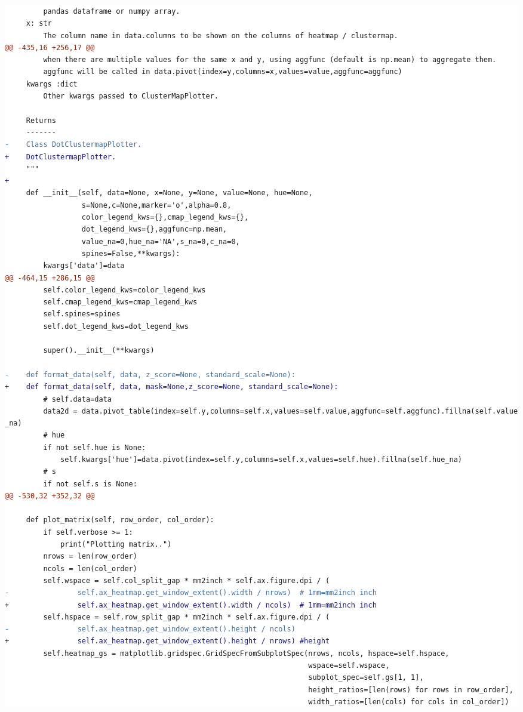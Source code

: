```diff
         pandas dataframe or numpy array.
     x: str
         The column name in data.columns to be shown on the columns of heatmap / clustermap.
@@ -435,16 +256,17 @@
         when there are multiple values for the same x and y, using aggfunc (default is np.mean) to aggregate them.
         aggfunc will be called in data.pivot(index=y,columns=x,values=value,aggfunc=aggfunc)
     kwargs :dict
         Other kwargs passed to ClusterMapPlotter.
 
     Returns
     -------
-    Class DotClustermapPlotter.
+    DotClustermapPlotter.
     """
+
     def __init__(self, data=None, x=None, y=None, value=None, hue=None,
                  s=None,c=None,marker='o',alpha=0.8,
                  color_legend_kws={},cmap_legend_kws={},
                  dot_legend_kws={},aggfunc=np.mean,
                  value_na=0,hue_na='NA',s_na=0,c_na=0,
                  spines=False,**kwargs):
         kwargs['data']=data
@@ -464,15 +286,15 @@
         self.color_legend_kws=color_legend_kws
         self.cmap_legend_kws=cmap_legend_kws
         self.spines=spines
         self.dot_legend_kws=dot_legend_kws
 
         super().__init__(**kwargs)
 
-    def format_data(self, data, z_score=None, standard_scale=None):
+    def format_data(self, data, mask=None,z_score=None, standard_scale=None):
         # self.data=data
         data2d = data.pivot_table(index=self.y,columns=self.x,values=self.value,aggfunc=self.aggfunc).fillna(self.value_na)
         # hue
         if not self.hue is None:
             self.kwargs['hue']=data.pivot(index=self.y,columns=self.x,values=self.hue).fillna(self.hue_na)
         # s
         if not self.s is None:
@@ -530,32 +352,32 @@
 
     def plot_matrix(self, row_order, col_order):
         if self.verbose >= 1:
             print("Plotting matrix..")
         nrows = len(row_order)
         ncols = len(col_order)
         self.wspace = self.col_split_gap * mm2inch * self.ax.figure.dpi / (
-                self.ax_heatmap.get_window_extent().width / nrows)  # 1mm=mm2inch inch
+                self.ax_heatmap.get_window_extent().width / ncols)  # 1mm=mm2inch inch
         self.hspace = self.row_split_gap * mm2inch * self.ax.figure.dpi / (
-                self.ax_heatmap.get_window_extent().height / ncols)
+                self.ax_heatmap.get_window_extent().height / nrows) #height
         self.heatmap_gs = matplotlib.gridspec.GridSpecFromSubplotSpec(nrows, ncols, hspace=self.hspace,
                                                                       wspace=self.wspace,
                                                                       subplot_spec=self.gs[1, 1],
                                                                       height_ratios=[len(rows) for rows in row_order],
                                                                       width_ratios=[len(cols) for cols in col_order])
```